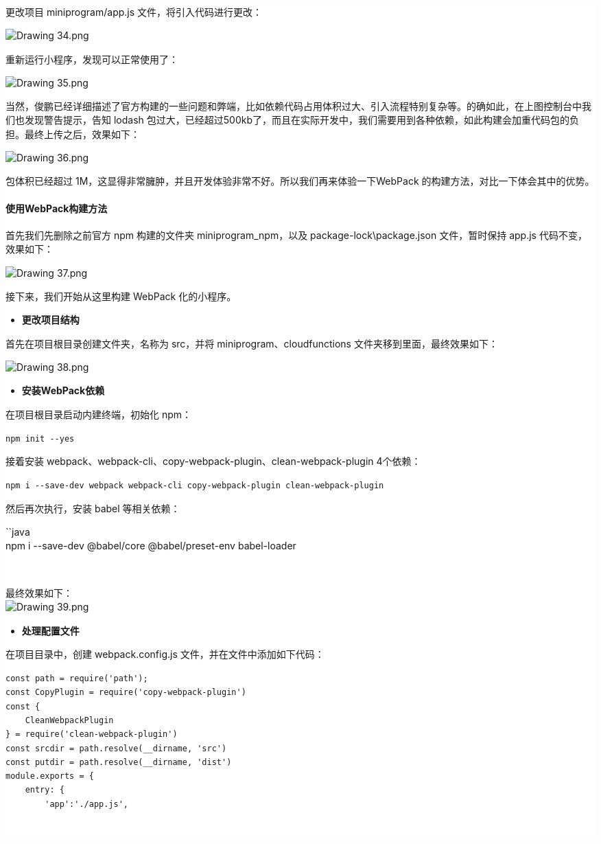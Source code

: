 <p data-nodeid="3525">更改项目 miniprogram/app.js 文件，将引入代码进行更改：</p>
<p data-nodeid="3526"><img src="https://s0.lgstatic.com/i/image/M00/8C/83/CgqCHl_tmMiAQQUVAADz7R24fHg795.png" alt="Drawing 34.png" data-nodeid="3891"></p>
<p data-nodeid="3527">重新运行小程序，发现可以正常使用了：</p>
<p data-nodeid="3528"><img src="https://s0.lgstatic.com/i/image/M00/8C/83/CgqCHl_tmNCABO0FAAK34oMomDI287.png" alt="Drawing 35.png" data-nodeid="3895"></p>
<p data-nodeid="3529">当然，俊鹏已经详细描述了官方构建的一些问题和弊端，比如依赖代码占用体积过大、引入流程特别复杂等。的确如此，在上图控制台中我们也发现警告提示，告知 lodash 包过大，已经超过500kb了，而且在实际开发中，我们需要用到各种依赖，如此构建会加重代码包的负担。最终上传之后，效果如下：</p>
<p data-nodeid="3530"><img src="https://s0.lgstatic.com/i/image/M00/8C/83/CgqCHl_tmNiACZqcAAGbJ76c_rU714.png" alt="Drawing 36.png" data-nodeid="3899"></p>
<p data-nodeid="3531">包体积已经超过 1M，这显得非常臃肿，并且开发体验非常不好。所以我们再来体验一下WebPack 的构建方法，对比一下体会其中的优势。</p>
<h4 data-nodeid="3532">使用WebPack构建方法</h4>
<p data-nodeid="3533">首先我们先删除之前官方 npm 构建的文件夹 miniprogram_npm，以及 package-lock\package.json 文件，暂时保持 app.js 代码不变，效果如下：</p>
<p data-nodeid="3534"><img src="https://s0.lgstatic.com/i/image/M00/8C/83/CgqCHl_tmOKAEVErAAPAzlE4PXQ553.png" alt="Drawing 37.png" data-nodeid="3909"></p>
<p data-nodeid="3535">接下来，我们开始从这里构建 WebPack 化的小程序。</p>
<ul data-nodeid="3536">
<li data-nodeid="3537">
<p data-nodeid="3538"><strong data-nodeid="3914">更改项目结构</strong></p>
</li>
</ul>
<p data-nodeid="3539">首先在项目根目录创建文件夹，名称为 src，并将 miniprogram、cloudfunctions 文件夹移到里面，最终效果如下：</p>
<p data-nodeid="3540"><img src="https://s0.lgstatic.com/i/image/M00/8C/78/Ciqc1F_tmOqAQ8miAAGH4U2LZKc975.png" alt="Drawing 38.png" data-nodeid="3918"></p>
<ul data-nodeid="3541">
<li data-nodeid="3542">
<p data-nodeid="3543"><strong data-nodeid="3922">安装WebPack依赖</strong></p>
</li>
</ul>
<p data-nodeid="3544">在项目根目录启动内建终端，初始化 npm：</p>
<pre class="lang-java" data-nodeid="3545"><code data-language="java">npm init --yes
</code></pre>
<p data-nodeid="3546">接着安装 webpack、webpack-cli、copy-webpack-plugin、clean-webpack-plugin 4个依赖：</p>
<pre class="lang-java" data-nodeid="3547"><code data-language="java">npm i --save-dev webpack webpack-cli copy-webpack-plugin clean-webpack-plugin
</code></pre>
<p data-nodeid="3548">然后再次执行，安装 babel 等相关依赖：</p>
<p data-nodeid="3549">``java<br>
npm i --save-dev @babel/core @babel/preset-env babel-loader</p>
<pre data-nodeid="3550"><code>
</code></pre>
<p data-nodeid="3551">最终效果如下：<br>
<img src="https://s0.lgstatic.com/i/image2/M01/04/59/Cip5yF_tmP2AdHuvAADeZBlRK18491.png" alt="Drawing 39.png" data-nodeid="3935"></p>
<ul data-nodeid="3552">
<li data-nodeid="3553">
<p data-nodeid="3554"><strong data-nodeid="3939">处理配置文件</strong></p>
</li>
</ul>
<p data-nodeid="3555">在项目目录中，创建 webpack.config.js 文件，并在文件中添加如下代码：</p>
<pre class="lang-java" data-nodeid="3556"><code data-language="java"><span class="hljs-keyword">const</span> path = require(<span class="hljs-string">'path'</span>);
<span class="hljs-keyword">const</span> CopyPlugin = require(<span class="hljs-string">'copy-webpack-plugin'</span>)
<span class="hljs-keyword">const</span> {
    CleanWebpackPlugin
} = require(<span class="hljs-string">'clean-webpack-plugin'</span>)
<span class="hljs-keyword">const</span> srcdir = path.resolve(__dirname, <span class="hljs-string">'src'</span>)
<span class="hljs-keyword">const</span> putdir = path.resolve(__dirname, <span class="hljs-string">'dist'</span>)
<span class="hljs-keyword">module</span>.<span class="hljs-keyword">exports</span> = {
    entry: {
        <span class="hljs-string">'app'</span>:<span class="hljs-string">'./app.js'</span>,
